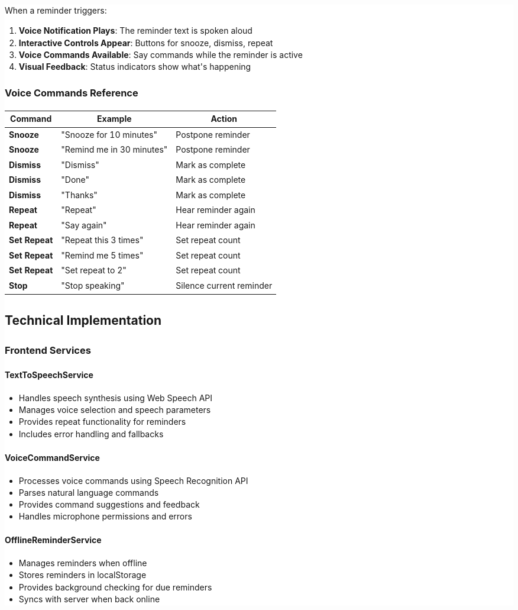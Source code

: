When a reminder triggers:

1. **Voice Notification Plays**: The reminder text is spoken aloud
2. **Interactive Controls Appear**: Buttons for snooze, dismiss, repeat
3. **Voice Commands Available**: Say commands while the reminder is active
4. **Visual Feedback**: Status indicators show what's happening

### Voice Commands Reference

| Command | Example | Action |
|---------|---------|---------|
| **Snooze** | "Snooze for 10 minutes" | Postpone reminder |
| **Snooze** | "Remind me in 30 minutes" | Postpone reminder |
| **Dismiss** | "Dismiss" | Mark as complete |
| **Dismiss** | "Done" | Mark as complete |
| **Dismiss** | "Thanks" | Mark as complete |
| **Repeat** | "Repeat" | Hear reminder again |
| **Repeat** | "Say again" | Hear reminder again |
| **Set Repeat** | "Repeat this 3 times" | Set repeat count |
| **Set Repeat** | "Remind me 5 times" | Set repeat count |
| **Set Repeat** | "Set repeat to 2" | Set repeat count |
| **Stop** | "Stop speaking" | Silence current reminder |

## Technical Implementation

### Frontend Services

#### TextToSpeechService
- Handles speech synthesis using Web Speech API
- Manages voice selection and speech parameters
- Provides repeat functionality for reminders
- Includes error handling and fallbacks

#### VoiceCommandService
- Processes voice commands using Speech Recognition API
- Parses natural language commands
- Provides command suggestions and feedback
- Handles microphone permissions and errors

#### OfflineReminderService
- Manages reminders when offline
- Stores reminders in localStorage
- Provides background checking for due reminders
- Syncs with server when back online
